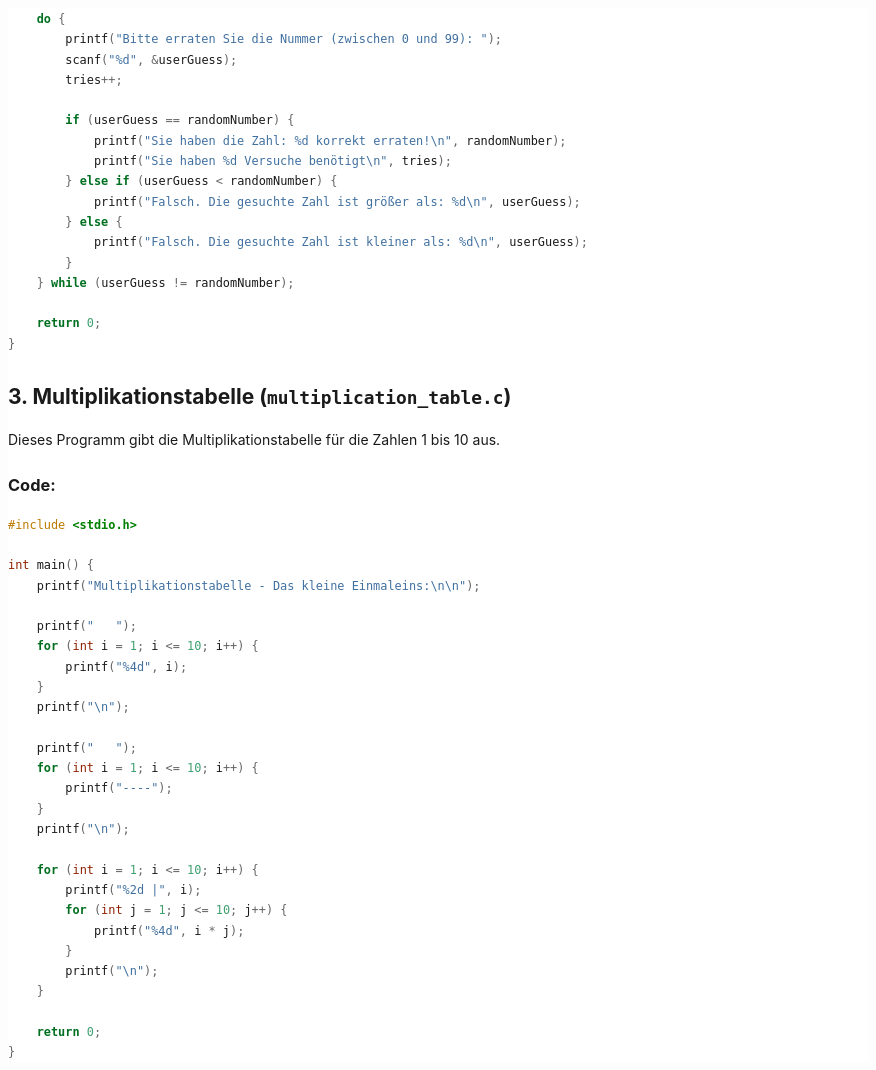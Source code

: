 ```c
    do {
        printf("Bitte erraten Sie die Nummer (zwischen 0 und 99): ");
        scanf("%d", &userGuess);
        tries++;

        if (userGuess == randomNumber) {
            printf("Sie haben die Zahl: %d korrekt erraten!\n", randomNumber);
            printf("Sie haben %d Versuche benötigt\n", tries);
        } else if (userGuess < randomNumber) {
            printf("Falsch. Die gesuchte Zahl ist größer als: %d\n", userGuess);
        } else {
            printf("Falsch. Die gesuchte Zahl ist kleiner als: %d\n", userGuess);
        }
    } while (userGuess != randomNumber);

    return 0;
}
```

## 3. Multiplikationstabelle (`multiplication_table.c`)

Dieses Programm gibt die Multiplikationstabelle für die Zahlen 1 bis 10 aus.

### Code:
```c
#include <stdio.h>

int main() {
    printf("Multiplikationstabelle - Das kleine Einmaleins:\n\n");

    printf("   ");
    for (int i = 1; i <= 10; i++) {
        printf("%4d", i);
    }
    printf("\n");

    printf("   ");
    for (int i = 1; i <= 10; i++) {
        printf("----");
    }
    printf("\n");

    for (int i = 1; i <= 10; i++) {
        printf("%2d |", i);
        for (int j = 1; j <= 10; j++) {
            printf("%4d", i * j);
        }
        printf("\n");
    }

    return 0;
}
```
